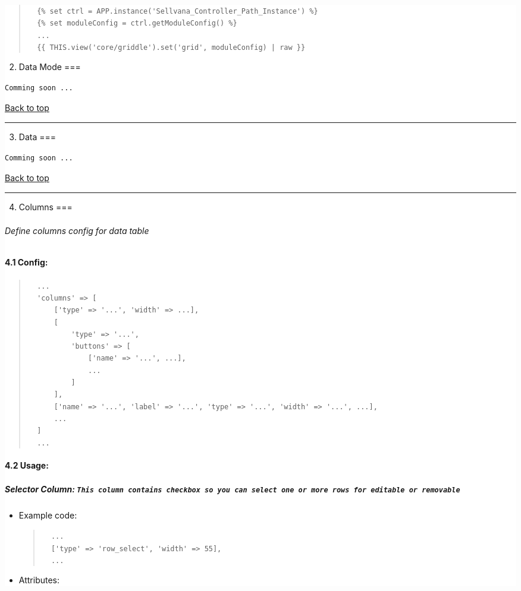 >		{% set ctrl = APP.instance('Sellvana_Controller_Path_Instance') %}
>		{% set moduleConfig = ctrl.getModuleConfig() %}
>		...
>		{{ THIS.view('core/griddle').set('grid', moduleConfig) | raw }}

2. Data Mode
===

`Comming soon ...`

[Back to top](#sellvana-fcom-griddle-manual)

___

3. Data
===

`Comming soon ...`

[Back to top](#sellvana-fcom-griddle-manual)

___

4. Columns
===

###### Define columns config for data table

#### 4.1 Config:
> 		...
> 		'columns' => [
> 			['type' => '...', 'width' => ...],
> 			[
>				'type' => '...',
>				'buttons' => [
>					['name' => '...', ...],
>					...
>				]
>			],
>			['name' => '...', 'label' => '...', 'type' => '...', 'width' => '...', ...],
> 			...
> 		]
> 		...

#### 4.2 Usage:

##### Selector Column: `This column contains checkbox so you can select one or more rows for editable or removable`

* Example code:

	>		...
	>		['type' => 'row_select', 'width' => 55],
	>		...

* Attributes:
